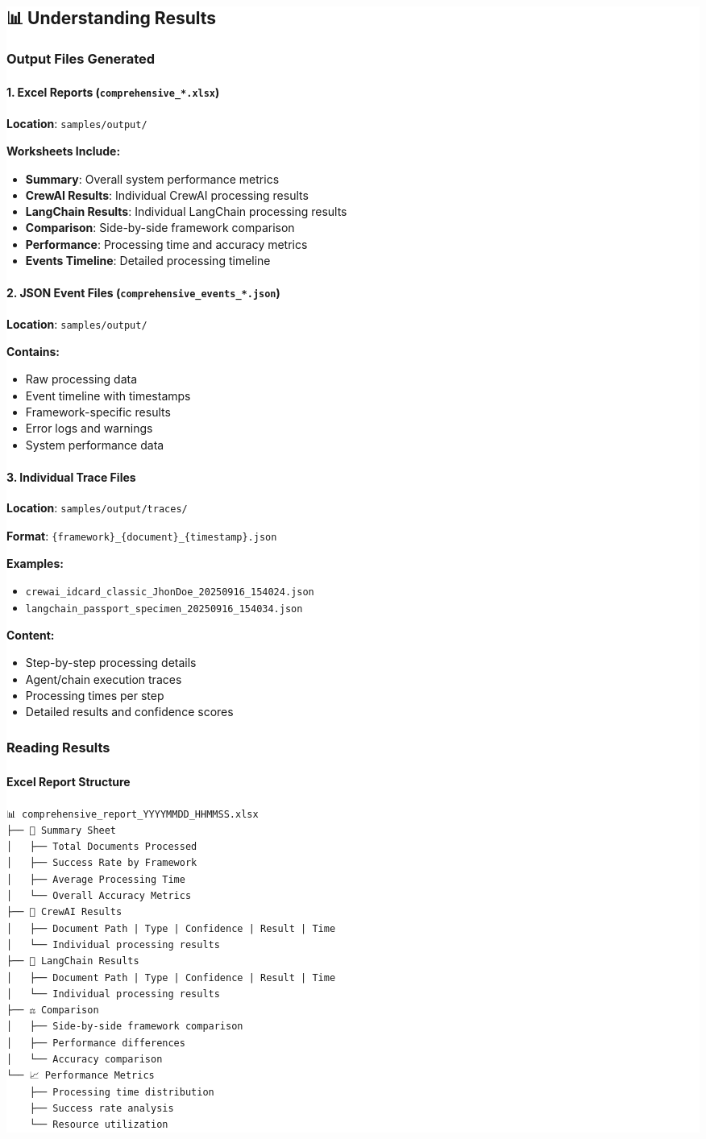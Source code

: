 ## 📊 Understanding Results

### Output Files Generated

#### 1. Excel Reports (`comprehensive_*.xlsx`)
**Location**: `samples/output/`

**Worksheets Include:**
- **Summary**: Overall system performance metrics
- **CrewAI Results**: Individual CrewAI processing results
- **LangChain Results**: Individual LangChain processing results  
- **Comparison**: Side-by-side framework comparison
- **Performance**: Processing time and accuracy metrics
- **Events Timeline**: Detailed processing timeline

#### 2. JSON Event Files (`comprehensive_events_*.json`)
**Location**: `samples/output/`

**Contains:**
- Raw processing data
- Event timeline with timestamps
- Framework-specific results
- Error logs and warnings
- System performance data

#### 3. Individual Trace Files
**Location**: `samples/output/traces/`

**Format**: `{framework}_{document}_{timestamp}.json`

**Examples:**
- `crewai_idcard_classic_JhonDoe_20250916_154024.json`
- `langchain_passport_specimen_20250916_154034.json`

**Content:**
- Step-by-step processing details
- Agent/chain execution traces
- Processing times per step
- Detailed results and confidence scores

### Reading Results

#### Excel Report Structure
```
📊 comprehensive_report_YYYYMMDD_HHMMSS.xlsx
├── 📝 Summary Sheet
│   ├── Total Documents Processed
│   ├── Success Rate by Framework
│   ├── Average Processing Time
│   └── Overall Accuracy Metrics
├── 🤖 CrewAI Results
│   ├── Document Path | Type | Confidence | Result | Time
│   └── Individual processing results
├── 🔗 LangChain Results  
│   ├── Document Path | Type | Confidence | Result | Time
│   └── Individual processing results
├── ⚖️ Comparison
│   ├── Side-by-side framework comparison
│   ├── Performance differences
│   └── Accuracy comparison
└── 📈 Performance Metrics
    ├── Processing time distribution
    ├── Success rate analysis
    └── Resource utilization
```